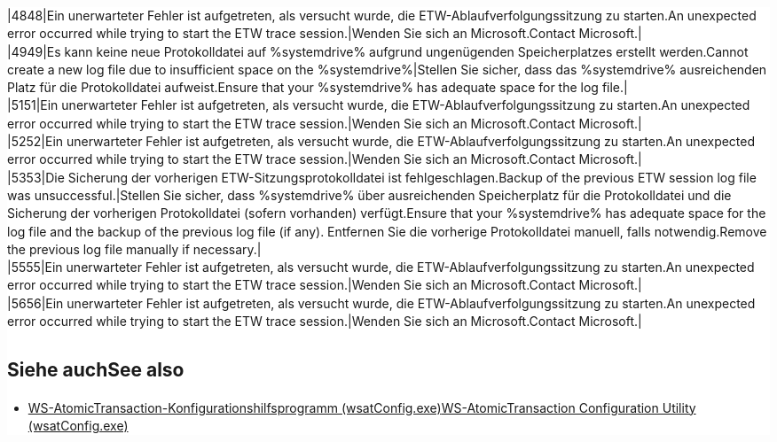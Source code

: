 |<span data-ttu-id="63ba2-260">48</span><span class="sxs-lookup"><span data-stu-id="63ba2-260">48</span></span>|<span data-ttu-id="63ba2-261">Ein unerwarteter Fehler ist aufgetreten, als versucht wurde, die ETW-Ablaufverfolgungssitzung zu starten.</span><span class="sxs-lookup"><span data-stu-id="63ba2-261">An unexpected error occurred while trying to start the ETW trace session.</span></span>|<span data-ttu-id="63ba2-262">Wenden Sie sich an Microsoft.</span><span class="sxs-lookup"><span data-stu-id="63ba2-262">Contact Microsoft.</span></span>|  
|<span data-ttu-id="63ba2-263">49</span><span class="sxs-lookup"><span data-stu-id="63ba2-263">49</span></span>|<span data-ttu-id="63ba2-264">Es kann keine neue Protokolldatei auf %systemdrive% aufgrund ungenügenden Speicherplatzes erstellt werden.</span><span class="sxs-lookup"><span data-stu-id="63ba2-264">Cannot create a new log file due to insufficient space on the %systemdrive%</span></span>|<span data-ttu-id="63ba2-265">Stellen Sie sicher, dass das %systemdrive% ausreichenden Platz für die Protokolldatei aufweist.</span><span class="sxs-lookup"><span data-stu-id="63ba2-265">Ensure that your %systemdrive% has adequate space for the log file.</span></span>|  
|<span data-ttu-id="63ba2-266">51</span><span class="sxs-lookup"><span data-stu-id="63ba2-266">51</span></span>|<span data-ttu-id="63ba2-267">Ein unerwarteter Fehler ist aufgetreten, als versucht wurde, die ETW-Ablaufverfolgungssitzung zu starten.</span><span class="sxs-lookup"><span data-stu-id="63ba2-267">An unexpected error occurred while trying to start the ETW trace session.</span></span>|<span data-ttu-id="63ba2-268">Wenden Sie sich an Microsoft.</span><span class="sxs-lookup"><span data-stu-id="63ba2-268">Contact Microsoft.</span></span>|  
|<span data-ttu-id="63ba2-269">52</span><span class="sxs-lookup"><span data-stu-id="63ba2-269">52</span></span>|<span data-ttu-id="63ba2-270">Ein unerwarteter Fehler ist aufgetreten, als versucht wurde, die ETW-Ablaufverfolgungssitzung zu starten.</span><span class="sxs-lookup"><span data-stu-id="63ba2-270">An unexpected error occurred while trying to start the ETW trace session.</span></span>|<span data-ttu-id="63ba2-271">Wenden Sie sich an Microsoft.</span><span class="sxs-lookup"><span data-stu-id="63ba2-271">Contact Microsoft.</span></span>|  
|<span data-ttu-id="63ba2-272">53</span><span class="sxs-lookup"><span data-stu-id="63ba2-272">53</span></span>|<span data-ttu-id="63ba2-273">Die Sicherung der vorherigen ETW-Sitzungsprotokolldatei ist fehlgeschlagen.</span><span class="sxs-lookup"><span data-stu-id="63ba2-273">Backup of the previous ETW session log file was unsuccessful.</span></span>|<span data-ttu-id="63ba2-274">Stellen Sie sicher, dass %systemdrive% über ausreichenden Speicherplatz für die Protokolldatei und die Sicherung der vorherigen Protokolldatei (sofern vorhanden) verfügt.</span><span class="sxs-lookup"><span data-stu-id="63ba2-274">Ensure that your %systemdrive% has adequate space for the log file and the backup of the previous log file (if any).</span></span> <span data-ttu-id="63ba2-275">Entfernen Sie die vorherige Protokolldatei manuell, falls notwendig.</span><span class="sxs-lookup"><span data-stu-id="63ba2-275">Remove the previous log file manually if necessary.</span></span>|  
|<span data-ttu-id="63ba2-276">55</span><span class="sxs-lookup"><span data-stu-id="63ba2-276">55</span></span>|<span data-ttu-id="63ba2-277">Ein unerwarteter Fehler ist aufgetreten, als versucht wurde, die ETW-Ablaufverfolgungssitzung zu starten.</span><span class="sxs-lookup"><span data-stu-id="63ba2-277">An unexpected error occurred while trying to start the ETW trace session.</span></span>|<span data-ttu-id="63ba2-278">Wenden Sie sich an Microsoft.</span><span class="sxs-lookup"><span data-stu-id="63ba2-278">Contact Microsoft.</span></span>|  
|<span data-ttu-id="63ba2-279">56</span><span class="sxs-lookup"><span data-stu-id="63ba2-279">56</span></span>|<span data-ttu-id="63ba2-280">Ein unerwarteter Fehler ist aufgetreten, als versucht wurde, die ETW-Ablaufverfolgungssitzung zu starten.</span><span class="sxs-lookup"><span data-stu-id="63ba2-280">An unexpected error occurred while trying to start the ETW trace session.</span></span>|<span data-ttu-id="63ba2-281">Wenden Sie sich an Microsoft.</span><span class="sxs-lookup"><span data-stu-id="63ba2-281">Contact Microsoft.</span></span>|  
  
## <a name="see-also"></a><span data-ttu-id="63ba2-282">Siehe auch</span><span class="sxs-lookup"><span data-stu-id="63ba2-282">See also</span></span>
- [<span data-ttu-id="63ba2-283">WS-AtomicTransaction-Konfigurationshilfsprogramm (wsatConfig.exe)</span><span class="sxs-lookup"><span data-stu-id="63ba2-283">WS-AtomicTransaction Configuration Utility (wsatConfig.exe)</span></span>](../../../docs/framework/wcf/ws-atomictransaction-configuration-utility-wsatconfig-exe.md)
